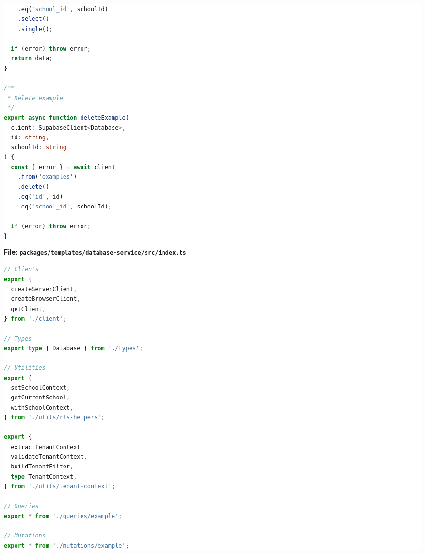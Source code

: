 ```typescript
    .eq('school_id', schoolId)
    .select()
    .single();

  if (error) throw error;
  return data;
}

/**
 * Delete example
 */
export async function deleteExample(
  client: SupabaseClient<Database>,
  id: string,
  schoolId: string
) {
  const { error } = await client
    .from('examples')
    .delete()
    .eq('id', id)
    .eq('school_id', schoolId);

  if (error) throw error;
}
```

**File: `packages/templates/database-service/src/index.ts`**
```typescript
// Clients
export {
  createServerClient,
  createBrowserClient,
  getClient,
} from './client';

// Types
export type { Database } from './types';

// Utilities
export {
  setSchoolContext,
  getCurrentSchool,
  withSchoolContext,
} from './utils/rls-helpers';

export {
  extractTenantContext,
  validateTenantContext,
  buildTenantFilter,
  type TenantContext,
} from './utils/tenant-context';

// Queries
export * from './queries/example';

// Mutations
export * from './mutations/example';
```
